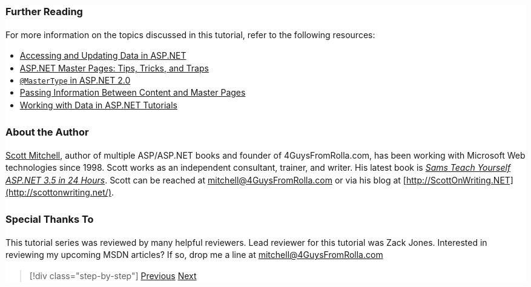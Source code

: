 ### Further Reading

For more information on the topics discussed in this tutorial, refer to the following resources:

- [Accessing and Updating Data in ASP.NET](http://aspnet.4guysfromrolla.com/articles/011106-1.aspx)
- [ASP.NET Master Pages: Tips, Tricks, and Traps](http://www.odetocode.com/articles/450.aspx)
- [`@MasterType` in ASP.NET 2.0](http://odetocode.com/Blogs/scott/archive/2005/07/16/1944.aspx)
- [Passing Information Between Content and Master Pages](http://aspnet.4guysfromrolla.com/articles/013107-1.aspx)
- [Working with Data in ASP.NET Tutorials](../../data-access/index.md)

### About the Author

[Scott Mitchell](http://www.4guysfromrolla.com/ScottMitchell.shtml), author of multiple ASP/ASP.NET books and founder of 4GuysFromRolla.com, has been working with Microsoft Web technologies since 1998. Scott works as an independent consultant, trainer, and writer. His latest book is [*Sams Teach Yourself ASP.NET 3.5 in 24 Hours*](https://www.amazon.com/exec/obidos/ASIN/0672329972/4guysfromrollaco). Scott can be reached at [mitchell@4GuysFromRolla.com](mailto:mitchell@4GuysFromRolla.com) or via his blog at [http://ScottOnWriting.NET](http://scottonwriting.net/).

### Special Thanks To

This tutorial series was reviewed by many helpful reviewers. Lead reviewer for this tutorial was Zack Jones. Interested in reviewing my upcoming MSDN articles? If so, drop me a line at [mitchell@4GuysFromRolla.com](mailto:mitchell@4GuysFromRolla.com)

>[!div class="step-by-step"]
[Previous](control-id-naming-in-content-pages-cs.md)
[Next](interacting-with-the-content-page-from-the-master-page-cs.md)